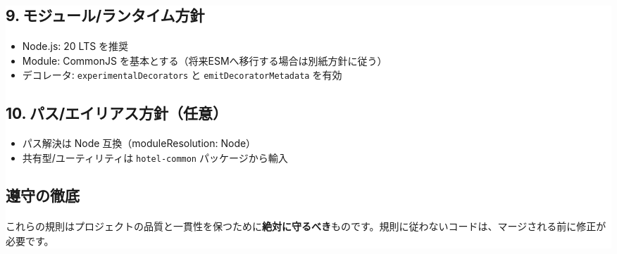 ## 9. モジュール/ランタイム方針

- Node.js: 20 LTS を推奨
- Module: CommonJS を基本とする（将来ESMへ移行する場合は別紙方針に従う）
- デコレータ: `experimentalDecorators` と `emitDecoratorMetadata` を有効

## 10. パス/エイリアス方針（任意）

- パス解決は Node 互換（moduleResolution: Node）
- 共有型/ユーティリティは `hotel-common` パッケージから輸入

## 遵守の徹底

これらの規則はプロジェクトの品質と一貫性を保つために**絶対に守るべき**ものです。規則に従わないコードは、マージされる前に修正が必要です。
